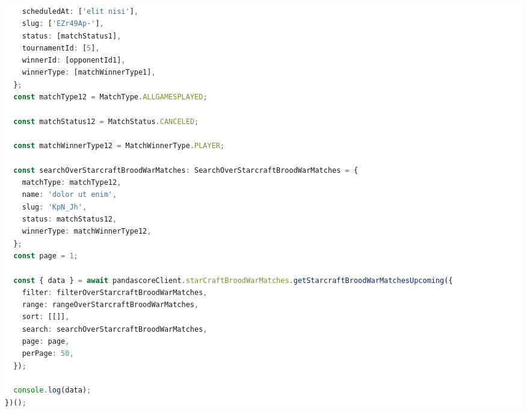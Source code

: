 ```typescript
    scheduledAt: ['elit nisi'],
    slug: ['EZr49Ap-'],
    status: [matchStatus1],
    tournamentId: [5],
    winnerId: [opponentId1],
    winnerType: [matchWinnerType1],
  };
  const matchType12 = MatchType.ALLGAMESPLAYED;

  const matchStatus12 = MatchStatus.CANCELED;

  const matchWinnerType12 = MatchWinnerType.PLAYER;

  const searchOverStarcraftBroodWarMatches: SearchOverStarcraftBroodWarMatches = {
    matchType: matchType12,
    name: 'dolor ut enim',
    slug: 'KpN_Jh',
    status: matchStatus12,
    winnerType: matchWinnerType12,
  };
  const page = 1;

  const { data } = await pandascoreClient.starCraftBroodWarMatches.getStarcraftBroodWarMatchesUpcoming({
    filter: filterOverStarcraftBroodWarMatches,
    range: rangeOverStarcraftBroodWarMatches,
    sort: [[]],
    search: searchOverStarcraftBroodWarMatches,
    page: page,
    perPage: 50,
  });

  console.log(data);
})();
```


